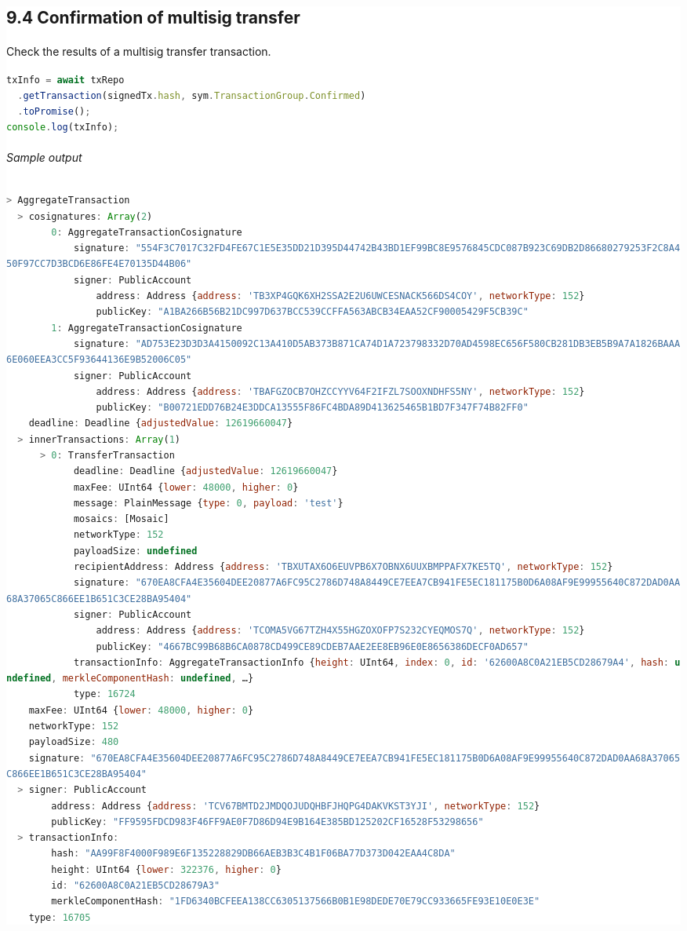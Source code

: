 ## 9.4 Confirmation of multisig transfer

Check the results of a multisig transfer transaction.

```js
txInfo = await txRepo
  .getTransaction(signedTx.hash, sym.TransactionGroup.Confirmed)
  .toPromise();
console.log(txInfo);
```

###### Sample output

```js
> AggregateTransaction
  > cosignatures: Array(2)
        0: AggregateTransactionCosignature
            signature: "554F3C7017C32FD4FE67C1E5E35DD21D395D44742B43BD1EF99BC8E9576845CDC087B923C69DB2D86680279253F2C8A450F97CC7D3BCD6E86FE4E70135D44B06"
            signer: PublicAccount
                address: Address {address: 'TB3XP4GQK6XH2SSA2E2U6UWCESNACK566DS4COY', networkType: 152}
                publicKey: "A1BA266B56B21DC997D637BCC539CCFFA563ABCB34EAA52CF90005429F5CB39C"
        1: AggregateTransactionCosignature
            signature: "AD753E23D3D3A4150092C13A410D5AB373B871CA74D1A723798332D70AD4598EC656F580CB281DB3EB5B9A7A1826BAAA6E060EEA3CC5F93644136E9B52006C05"
            signer: PublicAccount
                address: Address {address: 'TBAFGZOCB7OHZCCYYV64F2IFZL7SOOXNDHFS5NY', networkType: 152}
                publicKey: "B00721EDD76B24E3DDCA13555F86FC4BDA89D413625465B1BD7F347F74B82FF0"
    deadline: Deadline {adjustedValue: 12619660047}
  > innerTransactions: Array(1)
      > 0: TransferTransaction
            deadline: Deadline {adjustedValue: 12619660047}
            maxFee: UInt64 {lower: 48000, higher: 0}
            message: PlainMessage {type: 0, payload: 'test'}
            mosaics: [Mosaic]
            networkType: 152
            payloadSize: undefined
            recipientAddress: Address {address: 'TBXUTAX6O6EUVPB6X7OBNX6UUXBMPPAFX7KE5TQ', networkType: 152}
            signature: "670EA8CFA4E35604DEE20877A6FC95C2786D748A8449CE7EEA7CB941FE5EC181175B0D6A08AF9E99955640C872DAD0AA68A37065C866EE1B651C3CE28BA95404"
            signer: PublicAccount
                address: Address {address: 'TCOMA5VG67TZH4X55HGZOXOFP7S232CYEQMOS7Q', networkType: 152}
                publicKey: "4667BC99B68B6CA0878CD499CE89CDEB7AAE2EE8EB96E0E8656386DECF0AD657"
            transactionInfo: AggregateTransactionInfo {height: UInt64, index: 0, id: '62600A8C0A21EB5CD28679A4', hash: undefined, merkleComponentHash: undefined, …}
            type: 16724
    maxFee: UInt64 {lower: 48000, higher: 0}
    networkType: 152
    payloadSize: 480
    signature: "670EA8CFA4E35604DEE20877A6FC95C2786D748A8449CE7EEA7CB941FE5EC181175B0D6A08AF9E99955640C872DAD0AA68A37065C866EE1B651C3CE28BA95404"
  > signer: PublicAccount
        address: Address {address: 'TCV67BMTD2JMDQOJUDQHBFJHQPG4DAKVKST3YJI', networkType: 152}
        publicKey: "FF9595FDCD983F46FF9AE0F7D86D94E9B164E385BD125202CF16528F53298656"
  > transactionInfo:
        hash: "AA99F8F4000F989E6F135228829DB66AEB3B3C4B1F06BA77D373D042EAA4C8DA"
        height: UInt64 {lower: 322376, higher: 0}
        id: "62600A8C0A21EB5CD28679A3"
        merkleComponentHash: "1FD6340BCFEEA138CC6305137566B0B1E98DEDE70E79CC933665FE93E10E0E3E"
    type: 16705
```